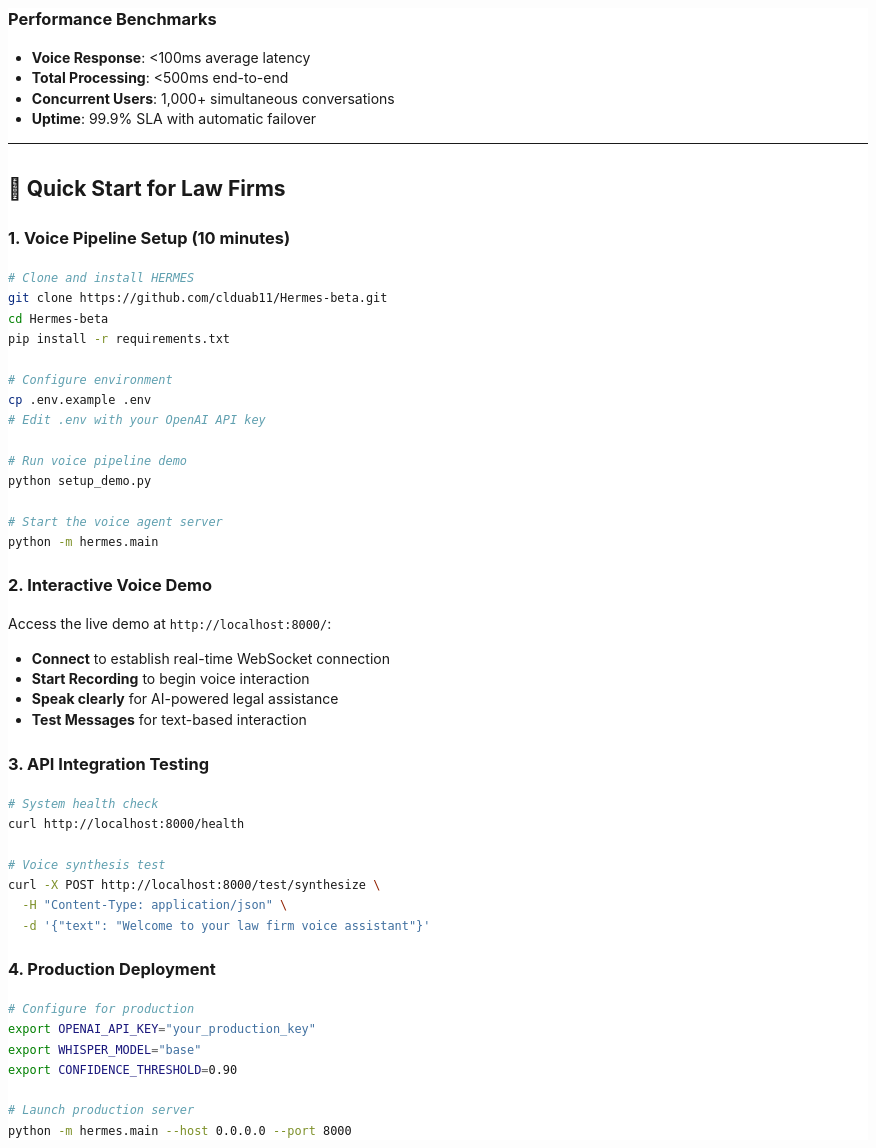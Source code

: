 ### Performance Benchmarks
- **Voice Response**: <100ms average latency
- **Total Processing**: <500ms end-to-end
- **Concurrent Users**: 1,000+ simultaneous conversations
- **Uptime**: 99.9% SLA with automatic failover

---

## 🔧 Quick Start for Law Firms

### 1. Voice Pipeline Setup (10 minutes)
```bash
# Clone and install HERMES
git clone https://github.com/clduab11/Hermes-beta.git
cd Hermes-beta
pip install -r requirements.txt

# Configure environment
cp .env.example .env
# Edit .env with your OpenAI API key

# Run voice pipeline demo
python setup_demo.py

# Start the voice agent server
python -m hermes.main
```

### 2. Interactive Voice Demo
Access the live demo at `http://localhost:8000/`:
- **Connect** to establish real-time WebSocket connection
- **Start Recording** to begin voice interaction
- **Speak clearly** for AI-powered legal assistance
- **Test Messages** for text-based interaction

### 3. API Integration Testing
```bash
# System health check
curl http://localhost:8000/health

# Voice synthesis test
curl -X POST http://localhost:8000/test/synthesize \
  -H "Content-Type: application/json" \
  -d '{"text": "Welcome to your law firm voice assistant"}'
```

### 4. Production Deployment
```bash
# Configure for production
export OPENAI_API_KEY="your_production_key"
export WHISPER_MODEL="base"
export CONFIDENCE_THRESHOLD=0.90

# Launch production server
python -m hermes.main --host 0.0.0.0 --port 8000
```
